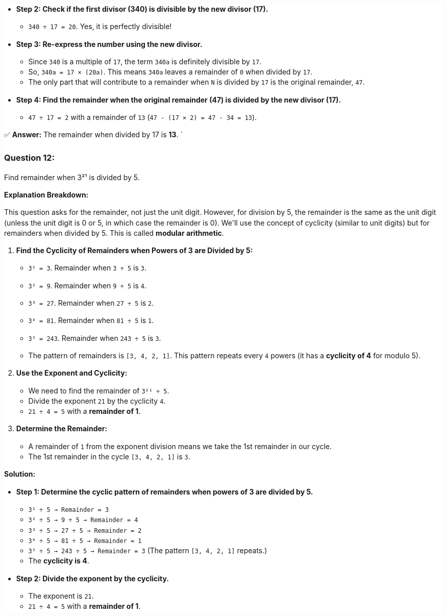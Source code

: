 - **Step 2: Check if the first divisor (340) is divisible by the new divisor (17).**
  - `340 ÷ 17 = 20`. Yes, it is perfectly divisible!

- **Step 3: Re-express the number using the new divisor.**
  - Since `340` is a multiple of `17`, the term `340a` is definitely divisible by `17`.
  - So, `340a = 17 × (20a)`. This means `340a` leaves a remainder of `0` when divided by `17`.
  - The only part that will contribute to a remainder when `N` is divided by `17` is the original remainder, `47`.

- **Step 4: Find the remainder when the original remainder (47) is divided by the new divisor (17).**
  - `47 ÷ 17 = 2` with a remainder of `13` (`47 - (17 × 2) = 47 - 34 = 13`).

✅ **Answer:** The remainder when divided by 17 is **13**.
`

### **Question 12:**  
Find remainder when 3²¹ is divided by 5.

**Explanation Breakdown:**

This question asks for the remainder, not just the unit digit. However, for division by 5, the remainder is the same as the unit digit (unless the unit digit is 0 or 5, in which case the remainder is 0). We'll use the concept of cyclicity (similar to unit digits) but for remainders when divided by 5. This is called **modular arithmetic**.

1.  **Find the Cyclicity of Remainders when Powers of 3 are Divided by 5:**
    *   `3¹ = 3`. Remainder when `3 ÷ 5` is `3`.
    *   `3² = 9`. Remainder when `9 ÷ 5` is `4`.
    *   `3³ = 27`. Remainder when `27 ÷ 5` is `2`.
    *   `3⁴ = 81`. Remainder when `81 ÷ 5` is `1`.
    *   `3⁵ = 243`. Remainder when `243 ÷ 5` is `3`.

    *   The pattern of remainders is `[3, 4, 2, 1]`. This pattern repeats every `4` powers (it has a **cyclicity of 4** for modulo 5).

2.  **Use the Exponent and Cyclicity:**
    *   We need to find the remainder of `3²¹ ÷ 5`.
    *   Divide the exponent `21` by the cyclicity `4`.
    *   `21 ÷ 4 = 5` with a **remainder of 1**.

3.  **Determine the Remainder:**
    *   A remainder of `1` from the exponent division means we take the 1st remainder in our cycle.
    *   The 1st remainder in the cycle `[3, 4, 2, 1]` is `3`.

**Solution:**
- **Step 1: Determine the cyclic pattern of remainders when powers of 3 are divided by 5.**
  - `3¹ ÷ 5 → Remainder = 3`
  - `3² ÷ 5 → 9 ÷ 5 → Remainder = 4`
  - `3³ ÷ 5 → 27 ÷ 5 → Remainder = 2`
  - `3⁴ ÷ 5 → 81 ÷ 5 → Remainder = 1`
  - `3⁵ ÷ 5 → 243 ÷ 5 → Remainder = 3` (The pattern `[3, 4, 2, 1]` repeats.)
  - The **cyclicity is 4**.

- **Step 2: Divide the exponent by the cyclicity.**
  - The exponent is `21`.
  - `21 ÷ 4 = 5` with a **remainder of 1**.
